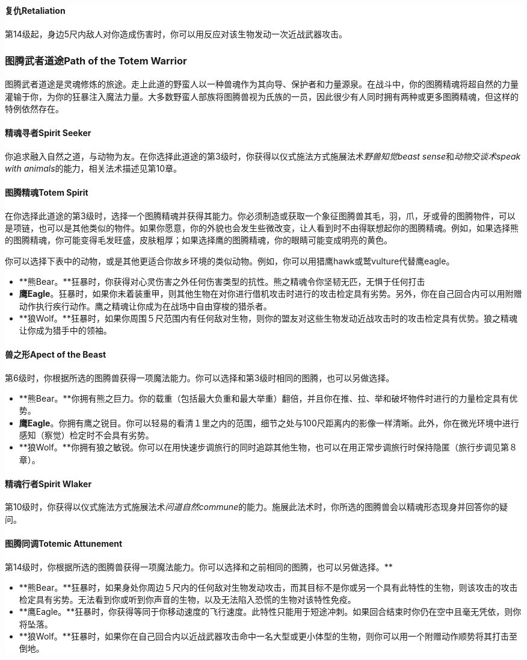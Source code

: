 

#### 复仇Retaliation

​    第14级起，身边5尺内敌人对你造成伤害时，你可以用反应对该生物发动一次近战武器攻击。



### 图腾武者道途Path  of the Totem Warrior

​    图腾武者道途是灵魂修炼的旅途。走上此道的野蛮人以一种兽魂作为其向导、保护者和力量源泉。在战斗中，你的图腾精魂将超自然的力量灌输于你，为你的狂暴注入魔法力量。
​     大多数野蛮人部族将图腾兽视为氏族的一员，因此很少有人同时拥有两种或更多图腾精魂，但这样的特例依然存在。



#### 精魂寻者Spirit  Seeker

​    你追求融入自然之道，与动物为友。在你选择此道途的第3级时，你获得以仪式施法方式施展法术*野兽知觉beast  sense*和*动物交谈术speak with animals*的能力，相关法术描述见第10章。



#### 图腾精魂Totem  Spirit

​    在你选择此道途的第3级时，选择一个图腾精魂并获得其能力。你必须制造或获取一个象征图腾兽其毛，羽，爪，牙或骨的图腾物件，可以是项链，也可以是其他类似的物件。如果你愿意，你的外貌也会发生些微改变，让人看到时不由得联想起你的图腾精魂。例如，如果选择熊的图腾精魂，你可能变得毛发旺盛，皮肤粗厚；如果选择鹰的图腾精魂，你的眼睛可能变成明亮的黄色。

 

​    你可以选择下表中的动物，或是其他更适合你故乡环境的类似动物。例如，你可以用猎鹰hawk或鹫vulture代替鹰eagle。

- **熊Bear。**狂暴时，你获得对心灵伤害之外任何伤害类型的抗性。熊之精魂令你坚韧无匹，无惧于任何打击
- **鹰Eagle**。狂暴时，如果你未着装重甲，则其他生物在对你进行借机攻击时进行的攻击检定具有劣势。另外，你在自己回合内可以用附赠动作执行疾行动作。鹰之精魂让你成为在战场中自由穿梭的猎杀者。
- **狼Wolf。**狂暴时，如果你周围５尺范围内有任何敌对生物，则你的盟友对这些生物发动近战攻击时的攻击检定具有优势。狼之精魂让你成为猎手中的领袖。



#### 兽之形Apect of the  Beast

​    第6级时，你根据所选的图腾兽获得一项魔法能力。你可以选择和第3级时相同的图腾，也可以另做选择。

- **熊Bear。**你拥有熊之巨力。你的载重（包括最大负重和最大举重）翻倍，并且你在推、拉、举和破坏物件时进行的力量检定具有优势。
- **鹰Eagle**。你拥有鹰之锐目。你可以轻易的看清１里之内的范围，细节之处与100尺距离内的影像一样清晰。此外，你在微光环境中进行感知（察觉）检定时不会具有劣势。
- **狼Wolf。**你拥有狼之敏锐。你可以在用快速步调旅行的同时追踪其他生物，也可以在用正常步调旅行时保持隐匿（旅行步调见第８章）。



#### 精魂行者Spirit  Wlaker

​    第10级时，你获得以仪式施法方式施展法术*问道自然commune*的能力。施展此法术时，你所选的图腾兽会以精魂形态现身并回答你的疑问。



#### 图腾同调Totemic Attunement

​     第14级时，你根据所选的图腾兽获得一项魔法能力。你可以选择和之前相同的图腾，也可以另做选择。**

- **熊Bear。**狂暴时，如果身处你周边５尺内的任何敌对生物发动攻击，而其目标不是你或另一个具有此特性的生物，则该攻击的攻击检定具有劣势。无法看到你或听到你声音的生物，以及无法陷入恐慌的生物对该特性免疫。
- **鹰Eagle。**狂暴时，你获得等同于你移动速度的飞行速度。此特性只能用于短途冲刺。如果回合结束时你仍在空中且毫无凭依，则你将坠落。
- **狼Wolf。**狂暴时，如果你在自己回合内以近战武器攻击命中一名大型或更小体型的生物，则你可以用一个附赠动作顺势将其打击至倒地。